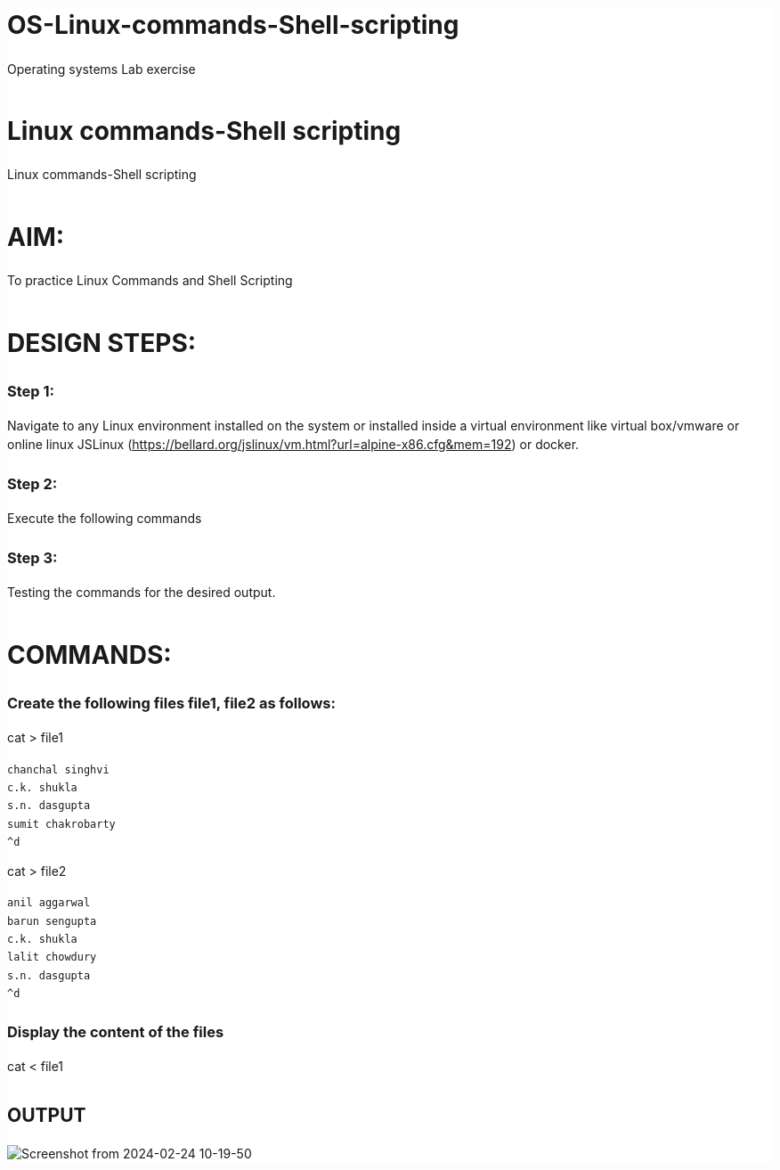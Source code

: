 # OS-Linux-commands-Shell-scripting
Operating systems Lab exercise
# Linux commands-Shell scripting
Linux commands-Shell scripting

# AIM:
To practice Linux Commands and Shell Scripting

# DESIGN STEPS:

### Step 1:

Navigate to any Linux environment installed on the system or installed inside a virtual environment like virtual box/vmware or online linux JSLinux (https://bellard.org/jslinux/vm.html?url=alpine-x86.cfg&mem=192) or docker.

### Step 2:

Execute the following commands

### Step 3:

Testing the commands for the desired output. 

# COMMANDS:
### Create the following files file1, file2 as follows:
cat > file1
```
chanchal singhvi
c.k. shukla
s.n. dasgupta
sumit chakrobarty
^d
```
cat > file2
```
anil aggarwal
barun sengupta
c.k. shukla
lalit chowdury
s.n. dasgupta
^d
```
### Display the content of the files
cat < file1
## OUTPUT
![Screenshot from 2024-02-24 10-19-50](https://github.com/iniyasri4464/OS-Linux-commands-Shell-script/assets/152419072/a1abf3a4-b326-4777-9e96-87f4b4081496)
